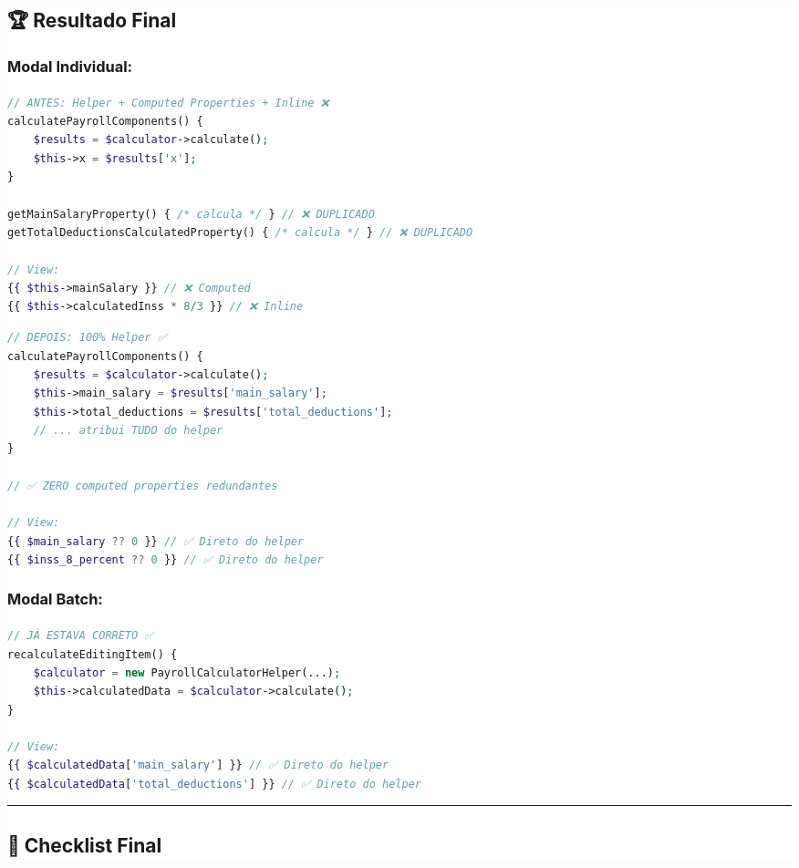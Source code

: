 
## 🏆 Resultado Final

### **Modal Individual:**
```php
// ANTES: Helper + Computed Properties + Inline ❌
calculatePayrollComponents() {
    $results = $calculator->calculate();
    $this->x = $results['x'];
}

getMainSalaryProperty() { /* calcula */ } // ❌ DUPLICADO
getTotalDeductionsCalculatedProperty() { /* calcula */ } // ❌ DUPLICADO

// View:
{{ $this->mainSalary }} // ❌ Computed
{{ $this->calculatedInss * 8/3 }} // ❌ Inline
```

```php
// DEPOIS: 100% Helper ✅
calculatePayrollComponents() {
    $results = $calculator->calculate();
    $this->main_salary = $results['main_salary'];
    $this->total_deductions = $results['total_deductions'];
    // ... atribui TUDO do helper
}

// ✅ ZERO computed properties redundantes

// View:
{{ $main_salary ?? 0 }} // ✅ Direto do helper
{{ $inss_8_percent ?? 0 }} // ✅ Direto do helper
```

### **Modal Batch:**
```php
// JÁ ESTAVA CORRETO ✅
recalculateEditingItem() {
    $calculator = new PayrollCalculatorHelper(...);
    $this->calculatedData = $calculator->calculate();
}

// View:
{{ $calculatedData['main_salary'] }} // ✅ Direto do helper
{{ $calculatedData['total_deductions'] }} // ✅ Direto do helper
```

---

## 📝 Checklist Final
